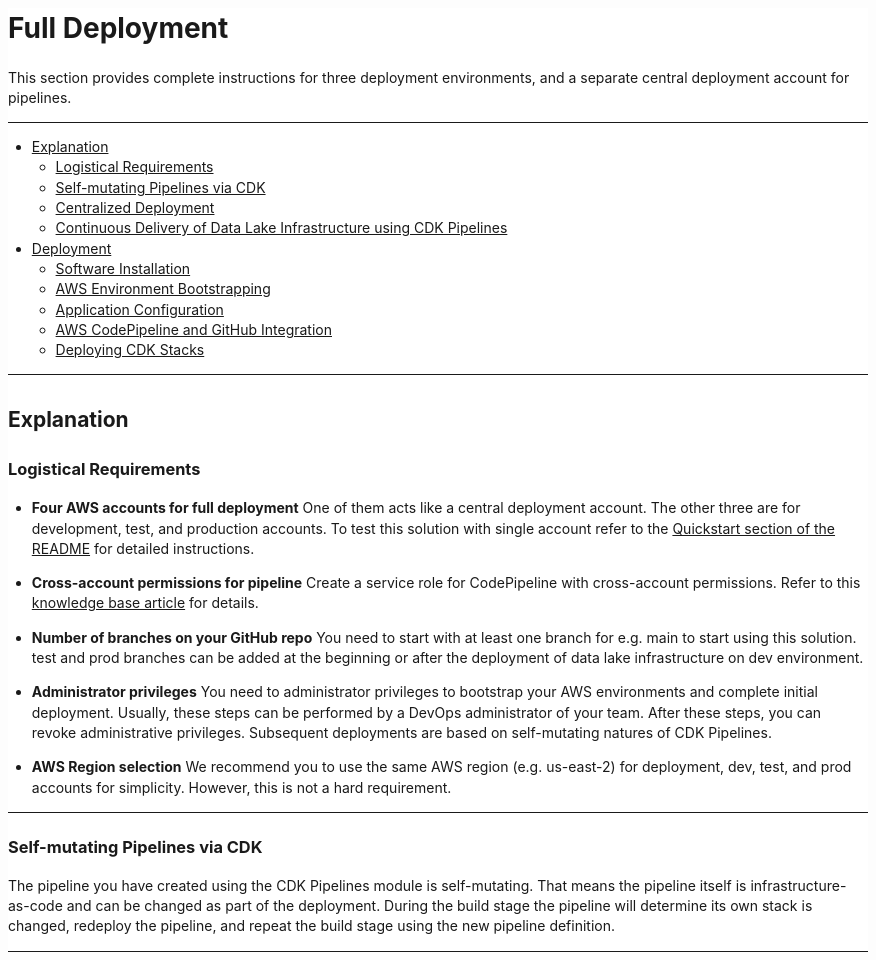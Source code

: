 # Full Deployment

This section provides complete instructions for three deployment environments, and a separate central deployment account for pipelines.

---

* [Explanation](#explanation)
  * [Logistical Requirements](#logistical-requirements)
  * [Self-mutating Pipelines via CDK](#self-mutating-pipelines-via-cdk)
  * [Centralized Deployment](#centralized-deployment)
  * [Continuous Delivery of Data Lake Infrastructure using CDK Pipelines](#continuous-delivery-of-data-lake-infrastructure-using-cdk-pipelines)
* [Deployment](#deployment)
  * [Software Installation](#software-installation)
  * [AWS Environment Bootstrapping](#aws-environment-bootstrapping)
  * [Application Configuration](#application-configuration)
  * [AWS CodePipeline and GitHub Integration](#aws-codepipeline-and-github-integration)
  * [Deploying CDK Stacks](#deploying-cdk-stacks)

---

## Explanation

### Logistical Requirements

* **Four AWS accounts for full deployment** One of them acts like a central deployment account. The other three are for development, test, and production accounts. To test this solution with single account refer to the [Quickstart section of the README](./README.md#quickstart) for detailed instructions.

* **Cross-account permissions for pipeline** Create a service role for CodePipeline with cross-account permissions. Refer to this [knowledge base article](https://aws.amazon.com/premiumsupport/knowledge-center/codepipeline-deploy-cloudformation/) for details.

* **Number of branches on your GitHub repo** You need to start with at least one branch for e.g. main to start using this solution. test and prod branches can be added at the beginning or after the deployment of data lake infrastructure on dev environment.

* **Administrator privileges** You need to administrator privileges to bootstrap your AWS environments and complete initial deployment. Usually, these steps can be performed by a DevOps administrator of your team. After these steps, you can revoke administrative privileges. Subsequent deployments are based on self-mutating natures of CDK Pipelines.

* **AWS Region selection** We recommend you to use the same AWS region (e.g. us-east-2) for deployment, dev, test, and prod accounts for simplicity. However, this is not a hard requirement.

---

### Self-mutating Pipelines via CDK

The pipeline you have created using the CDK Pipelines module is self-mutating. That means the pipeline itself is infrastructure-as-code and can be changed as part of the deployment. During the build stage the pipeline will determine its own stack is changed, redeploy the pipeline, and repeat the build stage using the new pipeline definition.

---